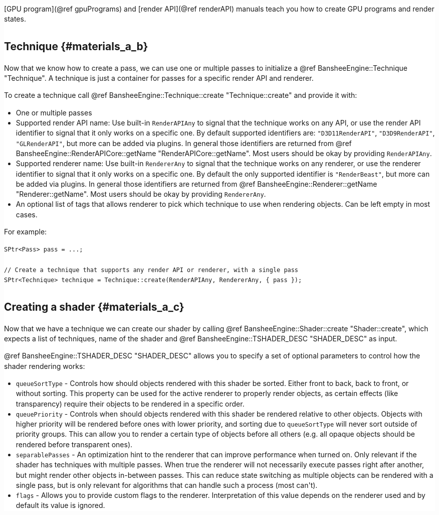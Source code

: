 [GPU program](@ref gpuPrograms) and [render API](@ref renderAPI) manuals teach you how to create GPU programs and render states. 

## Technique {#materials_a_b}
Now that we know how to create a pass, we can use one or multiple passes to initialize a @ref BansheeEngine::Technique "Technique". A technique is just a container for passes for a specific render API and renderer.

To create a technique call @ref BansheeEngine::Technique::create "Technique::create" and provide it with:
 - One or multiple passes
 - Supported render API name: Use built-in `RenderAPIAny` to signal that the technique works on any API, or use the render API identifier to signal that it only works on a specific one. By default supported identifiers are: `"D3D11RenderAPI"`, `"D3D9RenderAPI"`, `"GLRenderAPI"`, but more can be added via plugins. In general those identifiers are returned from @ref BansheeEngine::RenderAPICore::getName "RenderAPICore::getName". Most users should be okay by providing `RenderAPIAny`.
 - Supported renderer name: Use built-in `RendererAny` to signal that the technique works on any renderer, or use the renderer identifier to signal that it only works on a specific one. By default the only supported identifier is `"RenderBeast"`, but more can be added via plugins. In general those identifiers are returned from @ref BansheeEngine::Renderer::getName "Renderer::getName". Most users should be okay by providing `RendererAny`.
 - An optional list of tags that allows renderer to pick which technique to use when rendering objects. Can be left empty in most cases.

For example:
~~~~~~~~~~~~~{.cpp}
SPtr<Pass> pass = ...;

// Create a technique that supports any render API or renderer, with a single pass
SPtr<Technique> technique = Technique::create(RenderAPIAny, RendererAny, { pass });
~~~~~~~~~~~~~
 
## Creating a shader {#materials_a_c}
Now that we have a technique we can create our shader by calling @ref BansheeEngine::Shader::create "Shader::create", which expects a list of techniques, name of the shader and @ref BansheeEngine::TSHADER_DESC<T> "SHADER_DESC" as input.
	
@ref BansheeEngine::TSHADER_DESC<T> "SHADER_DESC" allows you to specify a set of optional parameters to control how the shader rendering works:
  - `queueSortType` - Controls how should objects rendered with this shader be sorted. Either front to back, back to front, or without sorting. This property can be used for the active renderer to properly render objects, as certain effects (like transparency) require their objects to be rendered in a specific order.
  - `queuePriority` - Controls when should objects rendered with this shader be rendered relative to other objects. Objects with higher priority will be rendered before ones with lower priority, and sorting due to `queueSortType` will never sort outside of priority groups. This can allow you to render a certain type of objects before all others (e.g. all opaque objects should be rendered before transparent ones).
  - `separablePasses` - An optimization hint to the renderer that can improve performance when turned on. Only relevant if the shader has techniques with multiple passes. When true the renderer will not necessarily execute passes right after another, but might render other objects in-between passes. This can reduce state switching as multiple objects can be rendered with a single pass, but is only relevant for algorithms that can handle such a process (most can't).
  - `flags` - Allows you to provide custom flags to the renderer. Interpretation of this value depends on the renderer used and by default its value is ignored.
	